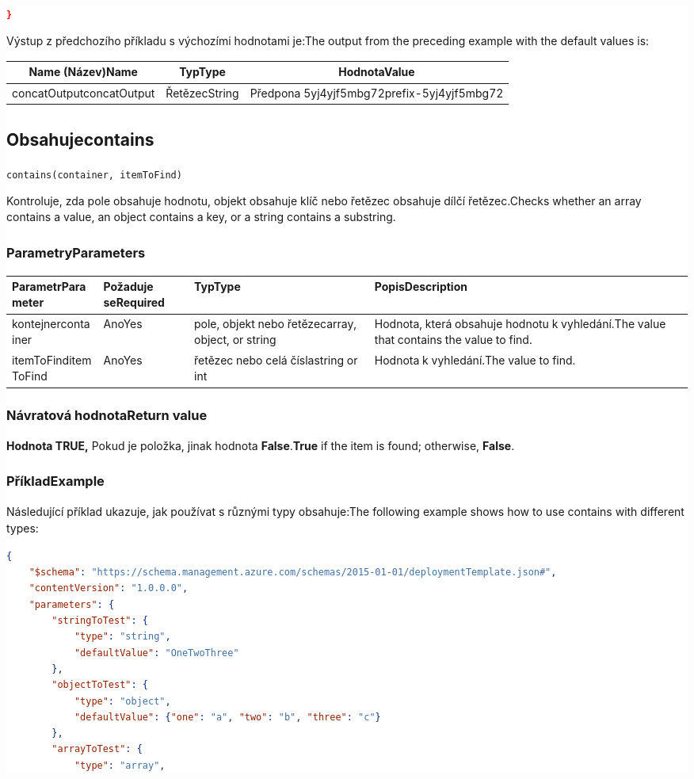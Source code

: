 ```json
}
```

<span data-ttu-id="e3eb4-219">Výstup z předchozího příkladu s výchozími hodnotami je:</span><span class="sxs-lookup"><span data-stu-id="e3eb4-219">The output from the preceding example with the default values is:</span></span>

| <span data-ttu-id="e3eb4-220">Name (Název)</span><span class="sxs-lookup"><span data-stu-id="e3eb4-220">Name</span></span> | <span data-ttu-id="e3eb4-221">Typ</span><span class="sxs-lookup"><span data-stu-id="e3eb4-221">Type</span></span> | <span data-ttu-id="e3eb4-222">Hodnota</span><span class="sxs-lookup"><span data-stu-id="e3eb4-222">Value</span></span> |
| ---- | ---- | ----- |
| <span data-ttu-id="e3eb4-223">concatOutput</span><span class="sxs-lookup"><span data-stu-id="e3eb4-223">concatOutput</span></span> | <span data-ttu-id="e3eb4-224">Řetězec</span><span class="sxs-lookup"><span data-stu-id="e3eb4-224">String</span></span> | <span data-ttu-id="e3eb4-225">Předpona 5yj4yjf5mbg72</span><span class="sxs-lookup"><span data-stu-id="e3eb4-225">prefix-5yj4yjf5mbg72</span></span> |

<a id="contains" />

## <a name="contains"></a><span data-ttu-id="e3eb4-226">Obsahuje</span><span class="sxs-lookup"><span data-stu-id="e3eb4-226">contains</span></span>
`contains(container, itemToFind)`

<span data-ttu-id="e3eb4-227">Kontroluje, zda pole obsahuje hodnotu, objekt obsahuje klíč nebo řetězec obsahuje dílčí řetězec.</span><span class="sxs-lookup"><span data-stu-id="e3eb4-227">Checks whether an array contains a value, an object contains a key, or a string contains a substring.</span></span>

### <a name="parameters"></a><span data-ttu-id="e3eb4-228">Parametry</span><span class="sxs-lookup"><span data-stu-id="e3eb4-228">Parameters</span></span>

| <span data-ttu-id="e3eb4-229">Parametr</span><span class="sxs-lookup"><span data-stu-id="e3eb4-229">Parameter</span></span> | <span data-ttu-id="e3eb4-230">Požaduje se</span><span class="sxs-lookup"><span data-stu-id="e3eb4-230">Required</span></span> | <span data-ttu-id="e3eb4-231">Typ</span><span class="sxs-lookup"><span data-stu-id="e3eb4-231">Type</span></span> | <span data-ttu-id="e3eb4-232">Popis</span><span class="sxs-lookup"><span data-stu-id="e3eb4-232">Description</span></span> |
|:--- |:--- |:--- |:--- |
| <span data-ttu-id="e3eb4-233">kontejner</span><span class="sxs-lookup"><span data-stu-id="e3eb4-233">container</span></span> |<span data-ttu-id="e3eb4-234">Ano</span><span class="sxs-lookup"><span data-stu-id="e3eb4-234">Yes</span></span> |<span data-ttu-id="e3eb4-235">pole, objekt nebo řetězec</span><span class="sxs-lookup"><span data-stu-id="e3eb4-235">array, object, or string</span></span> |<span data-ttu-id="e3eb4-236">Hodnota, která obsahuje hodnotu k vyhledání.</span><span class="sxs-lookup"><span data-stu-id="e3eb4-236">The value that contains the value to find.</span></span> |
| <span data-ttu-id="e3eb4-237">itemToFind</span><span class="sxs-lookup"><span data-stu-id="e3eb4-237">itemToFind</span></span> |<span data-ttu-id="e3eb4-238">Ano</span><span class="sxs-lookup"><span data-stu-id="e3eb4-238">Yes</span></span> |<span data-ttu-id="e3eb4-239">řetězec nebo celá čísla</span><span class="sxs-lookup"><span data-stu-id="e3eb4-239">string or int</span></span> |<span data-ttu-id="e3eb4-240">Hodnota k vyhledání.</span><span class="sxs-lookup"><span data-stu-id="e3eb4-240">The value to find.</span></span> |

### <a name="return-value"></a><span data-ttu-id="e3eb4-241">Návratová hodnota</span><span class="sxs-lookup"><span data-stu-id="e3eb4-241">Return value</span></span>

<span data-ttu-id="e3eb4-242">**Hodnota TRUE,** Pokud je položka, jinak hodnota **False**.</span><span class="sxs-lookup"><span data-stu-id="e3eb4-242">**True** if the item is found; otherwise, **False**.</span></span>

### <a name="example"></a><span data-ttu-id="e3eb4-243">Příklad</span><span class="sxs-lookup"><span data-stu-id="e3eb4-243">Example</span></span>

<span data-ttu-id="e3eb4-244">Následující příklad ukazuje, jak používat s různými typy obsahuje:</span><span class="sxs-lookup"><span data-stu-id="e3eb4-244">The following example shows how to use contains with different types:</span></span>

```json
{
    "$schema": "https://schema.management.azure.com/schemas/2015-01-01/deploymentTemplate.json#",
    "contentVersion": "1.0.0.0",
    "parameters": {
        "stringToTest": {
            "type": "string",
            "defaultValue": "OneTwoThree"
        },
        "objectToTest": {
            "type": "object",
            "defaultValue": {"one": "a", "two": "b", "three": "c"}
        },
        "arrayToTest": {
            "type": "array",
```